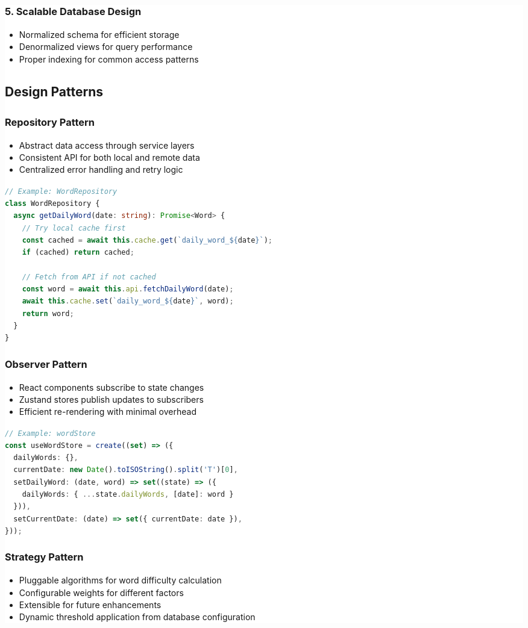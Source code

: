 ### 5. Scalable Database Design
- Normalized schema for efficient storage
- Denormalized views for query performance
- Proper indexing for common access patterns

## Design Patterns

### Repository Pattern
- Abstract data access through service layers
- Consistent API for both local and remote data
- Centralized error handling and retry logic

```typescript
// Example: WordRepository
class WordRepository {
  async getDailyWord(date: string): Promise<Word> {
    // Try local cache first
    const cached = await this.cache.get(`daily_word_${date}`);
    if (cached) return cached;
    
    // Fetch from API if not cached
    const word = await this.api.fetchDailyWord(date);
    await this.cache.set(`daily_word_${date}`, word);
    return word;
  }
}
```

### Observer Pattern
- React components subscribe to state changes
- Zustand stores publish updates to subscribers
- Efficient re-rendering with minimal overhead

```typescript
// Example: wordStore
const useWordStore = create((set) => ({
  dailyWords: {},
  currentDate: new Date().toISOString().split('T')[0],
  setDailyWord: (date, word) => set((state) => ({
    dailyWords: { ...state.dailyWords, [date]: word }
  })),
  setCurrentDate: (date) => set({ currentDate: date }),
}));
```

### Strategy Pattern
- Pluggable algorithms for word difficulty calculation
- Configurable weights for different factors
- Extensible for future enhancements
- Dynamic threshold application from database configuration
